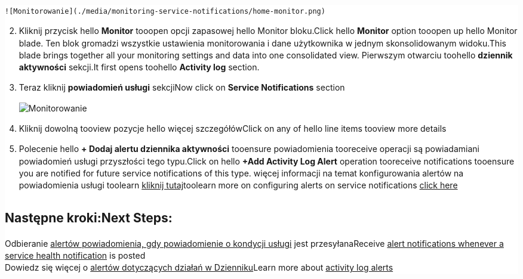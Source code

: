     ![Monitorowanie](./media/monitoring-service-notifications/home-monitor.png)
2.  <span data-ttu-id="891d9-182">Kliknij przycisk hello **Monitor** tooopen opcji zapasowej hello Monitor bloku.</span><span class="sxs-lookup"><span data-stu-id="891d9-182">Click hello **Monitor** option tooopen up hello Monitor blade.</span></span> <span data-ttu-id="891d9-183">Ten blok gromadzi wszystkie ustawienia monitorowania i dane użytkownika w jednym skonsolidowanym widoku.</span><span class="sxs-lookup"><span data-stu-id="891d9-183">This blade brings together all your monitoring settings and data into one consolidated view.</span></span> <span data-ttu-id="891d9-184">Pierwszym otwarciu toohello **dziennik aktywności** sekcji.</span><span class="sxs-lookup"><span data-stu-id="891d9-184">It first opens toohello **Activity log** section.</span></span>

3.  <span data-ttu-id="891d9-185">Teraz kliknij **powiadomień usługi** sekcji</span><span class="sxs-lookup"><span data-stu-id="891d9-185">Now click on **Service Notifications** section</span></span>

    ![Monitorowanie](./media/monitoring-service-notifications/service-health-summary.png)
4.  <span data-ttu-id="891d9-187">Kliknij dowolną tooview pozycje hello więcej szczegółów</span><span class="sxs-lookup"><span data-stu-id="891d9-187">Click on any of hello line items tooview more details</span></span>

5. <span data-ttu-id="891d9-188">Polecenie hello **+ Dodaj alertu dziennika aktywności** tooensure powiadomienia tooreceive operacji są powiadamiani powiadomień usługi przyszłości tego typu.</span><span class="sxs-lookup"><span data-stu-id="891d9-188">Click on hello **+Add Activity Log Alert** operation tooreceive notifications tooensure you are notified for future service notifications of this type.</span></span> <span data-ttu-id="891d9-189">więcej informacji na temat konfigurowania alertów na powiadomienia usługi toolearn [kliknij tutaj](monitoring-activity-log-alerts-on-service-notifications.md)</span><span class="sxs-lookup"><span data-stu-id="891d9-189">toolearn more on configuring alerts on service notifications [click here](monitoring-activity-log-alerts-on-service-notifications.md)</span></span>

## <a name="next-steps"></a><span data-ttu-id="891d9-190">Następne kroki:</span><span class="sxs-lookup"><span data-stu-id="891d9-190">Next Steps:</span></span>
<span data-ttu-id="891d9-191">Odbieranie [alertów powiadomienia, gdy powiadomienie o kondycji usługi](monitoring-activity-log-alerts-on-service-notifications.md) jest przesyłana</span><span class="sxs-lookup"><span data-stu-id="891d9-191">Receive [alert notifications whenever a service health notification](monitoring-activity-log-alerts-on-service-notifications.md) is posted</span></span>  
<span data-ttu-id="891d9-192">Dowiedz się więcej o [alertów dotyczących działań w Dzienniku](monitoring-activity-log-alerts.md)</span><span class="sxs-lookup"><span data-stu-id="891d9-192">Learn more about [activity log alerts](monitoring-activity-log-alerts.md)</span></span>
